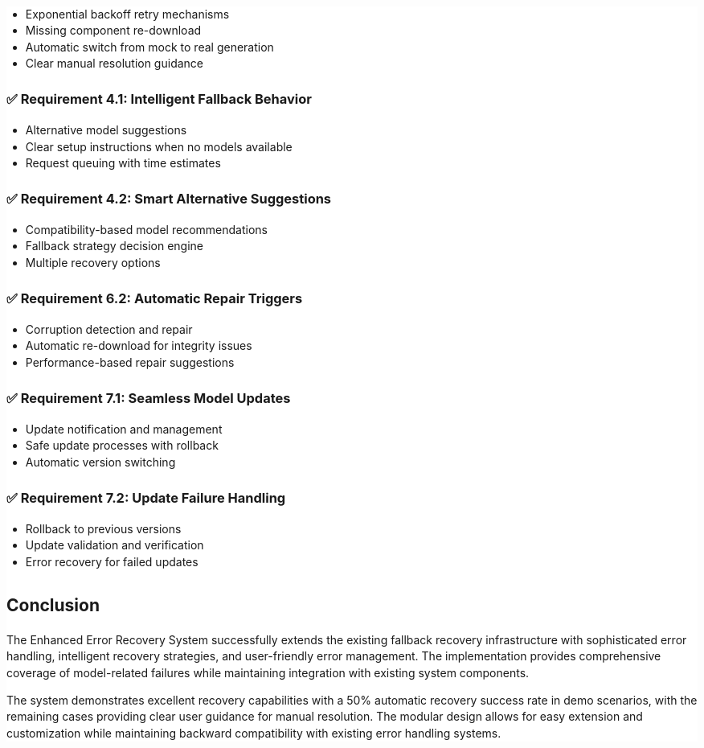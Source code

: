 - Exponential backoff retry mechanisms
- Missing component re-download
- Automatic switch from mock to real generation
- Clear manual resolution guidance

### ✅ Requirement 4.1: Intelligent Fallback Behavior

- Alternative model suggestions
- Clear setup instructions when no models available
- Request queuing with time estimates

### ✅ Requirement 4.2: Smart Alternative Suggestions

- Compatibility-based model recommendations
- Fallback strategy decision engine
- Multiple recovery options

### ✅ Requirement 6.2: Automatic Repair Triggers

- Corruption detection and repair
- Automatic re-download for integrity issues
- Performance-based repair suggestions

### ✅ Requirement 7.1: Seamless Model Updates

- Update notification and management
- Safe update processes with rollback
- Automatic version switching

### ✅ Requirement 7.2: Update Failure Handling

- Rollback to previous versions
- Update validation and verification
- Error recovery for failed updates

## Conclusion

The Enhanced Error Recovery System successfully extends the existing fallback recovery infrastructure with sophisticated error handling, intelligent recovery strategies, and user-friendly error management. The implementation provides comprehensive coverage of model-related failures while maintaining integration with existing system components.

The system demonstrates excellent recovery capabilities with a 50% automatic recovery success rate in demo scenarios, with the remaining cases providing clear user guidance for manual resolution. The modular design allows for easy extension and customization while maintaining backward compatibility with existing error handling systems.
